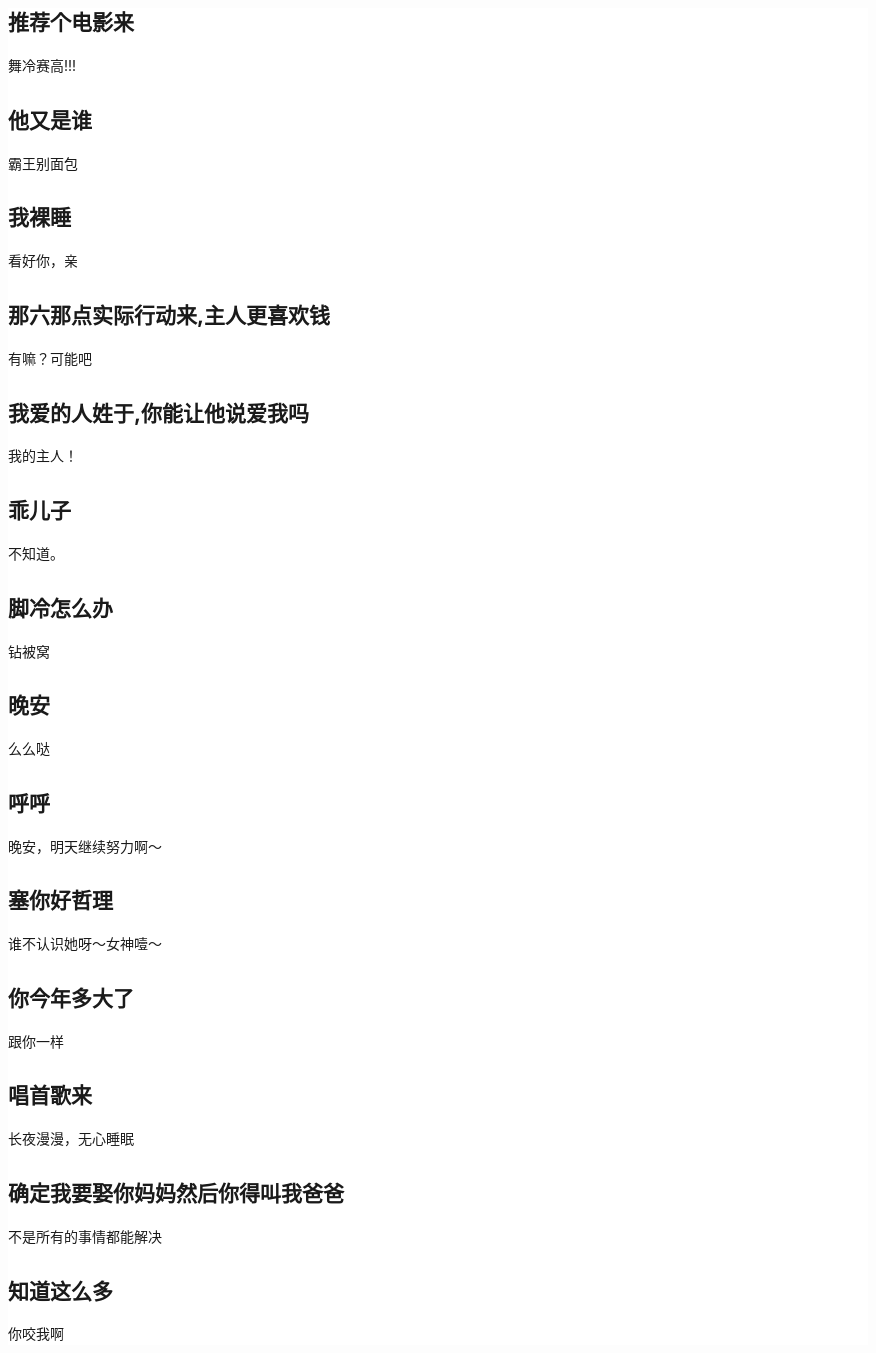 ## 推荐个电影来
舞冷赛高!!!

## 他又是谁
霸王别面包

## 我裸睡
看好你，亲

## 那六那点实际行动来,主人更喜欢钱
有嘛？可能吧

## 我爱的人姓于,你能让他说爱我吗
我的主人！

## 乖儿子
不知道。

## 脚冷怎么办
钻被窝

## 晚安
么么哒

## 呼呼
晚安，明天继续努力啊〜

## 塞你好哲理
谁不认识她呀〜女神噎〜

## 你今年多大了
跟你一样

## 唱首歌来
长夜漫漫，无心睡眠

## 确定我要娶你妈妈然后你得叫我爸爸
不是所有的事情都能解决

## 知道这么多
你咬我啊
